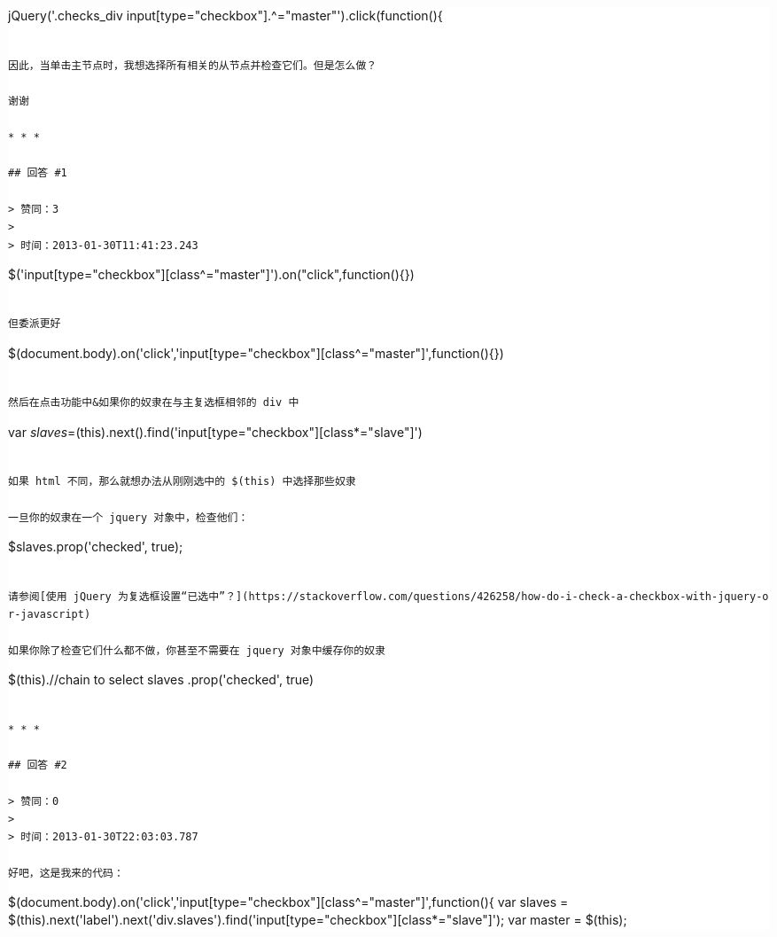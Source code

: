 ```
```
jQuery('.checks_div input[type="checkbox"].^="master"').click(function(){ 
```

因此，当单击主节点时，我想选择所有相关的从节点并检查它们。但是怎么做？

谢谢

* * *

## 回答 #1

> 赞同：3
> 
> 时间：2013-01-30T11:41:23.243

```
$('input[type="checkbox"][class^="master"]').on("click",function(){}) 
```

但委派更好

```
$(document.body).on('click','input[type="checkbox"][class^="master"]',function(){}) 
```

然后在点击功能中&如果你的奴隶在与主复选框相邻的 div 中

```
var $slaves=$(this).next().find('input[type="checkbox"][class*="slave"]') 
```

如果 html 不同，那么就想办法从刚刚选中的 $(this) 中选择那些奴隶

一旦你的奴隶在一个 jquery 对象中，检查他们：

```
$slaves.prop('checked', true); 
```

请参阅[使用 jQuery 为复选框设置“已选中”？](https://stackoverflow.com/questions/426258/how-do-i-check-a-checkbox-with-jquery-or-javascript)

如果你除了检查它们什么都不做，你甚至不需要在 jquery 对象中缓存你的奴隶

```
 $(this).//chain to select slaves
        .prop('checked', true) 
```

* * *

## 回答 #2

> 赞同：0
> 
> 时间：2013-01-30T22:03:03.787

好吧，这是我来的代码：

```
$(document.body).on('click','input[type="checkbox"][class^="master"]',function(){
  var slaves = $(this).next('label').next('div.slaves').find('input[type="checkbox"][class*="slave"]');
  var master = $(this);